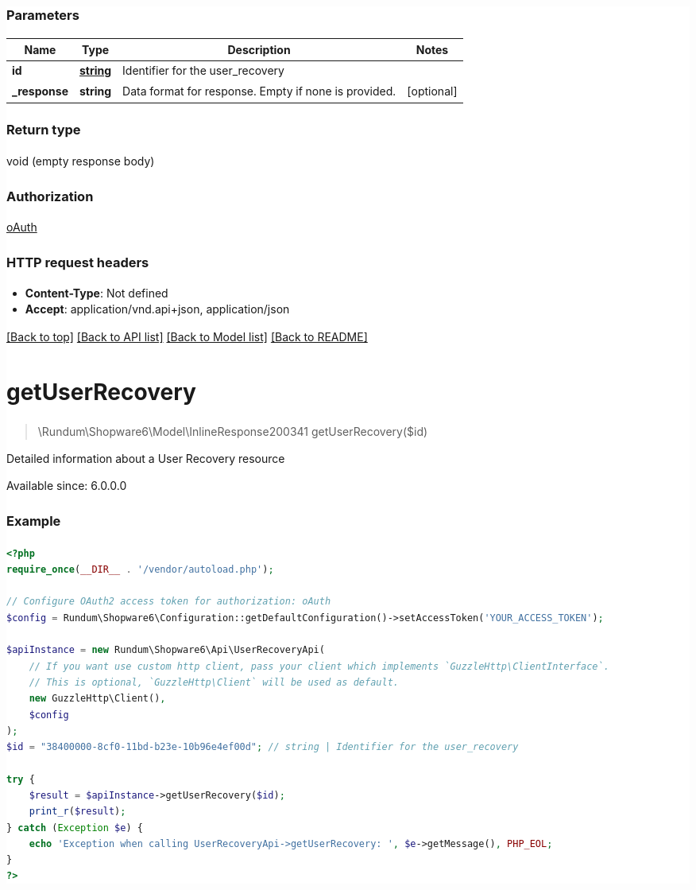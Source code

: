 ### Parameters

Name | Type | Description  | Notes
------------- | ------------- | ------------- | -------------
 **id** | [**string**](../Model/.md)| Identifier for the user_recovery |
 **_response** | **string**| Data format for response. Empty if none is provided. | [optional]

### Return type

void (empty response body)

### Authorization

[oAuth](../../README.md#oAuth)

### HTTP request headers

 - **Content-Type**: Not defined
 - **Accept**: application/vnd.api+json, application/json

[[Back to top]](#) [[Back to API list]](../../README.md#documentation-for-api-endpoints) [[Back to Model list]](../../README.md#documentation-for-models) [[Back to README]](../../README.md)

# **getUserRecovery**
> \Rundum\Shopware6\Model\InlineResponse200341 getUserRecovery($id)

Detailed information about a User Recovery resource

Available since: 6.0.0.0

### Example
```php
<?php
require_once(__DIR__ . '/vendor/autoload.php');

// Configure OAuth2 access token for authorization: oAuth
$config = Rundum\Shopware6\Configuration::getDefaultConfiguration()->setAccessToken('YOUR_ACCESS_TOKEN');

$apiInstance = new Rundum\Shopware6\Api\UserRecoveryApi(
    // If you want use custom http client, pass your client which implements `GuzzleHttp\ClientInterface`.
    // This is optional, `GuzzleHttp\Client` will be used as default.
    new GuzzleHttp\Client(),
    $config
);
$id = "38400000-8cf0-11bd-b23e-10b96e4ef00d"; // string | Identifier for the user_recovery

try {
    $result = $apiInstance->getUserRecovery($id);
    print_r($result);
} catch (Exception $e) {
    echo 'Exception when calling UserRecoveryApi->getUserRecovery: ', $e->getMessage(), PHP_EOL;
}
?>
```

